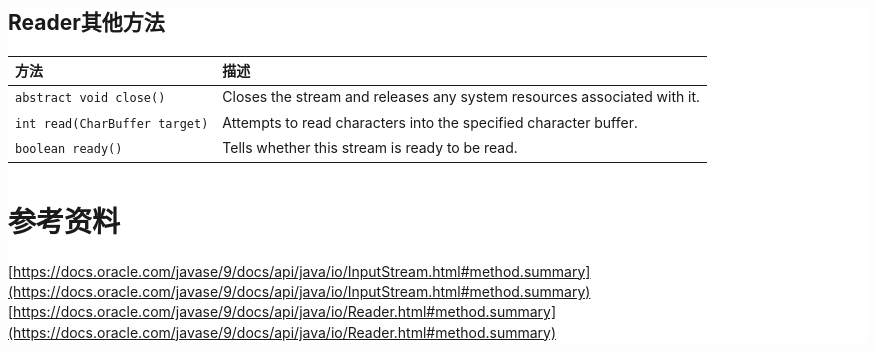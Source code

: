 ## Reader其他方法

|方法|描述|
|:--|:--|
|`abstract void close()`|Closes the stream and releases any system resources associated with it.|
|`int read(CharBuffer target)`|Attempts to read characters into the specified character buffer.|
|`boolean ready()`|Tells whether this stream is ready to be read.|


# 参考资料
[https://docs.oracle.com/javase/9/docs/api/java/io/InputStream.html#method.summary](https://docs.oracle.com/javase/9/docs/api/java/io/InputStream.html#method.summary)
[https://docs.oracle.com/javase/9/docs/api/java/io/Reader.html#method.summary](https://docs.oracle.com/javase/9/docs/api/java/io/Reader.html#method.summary)
